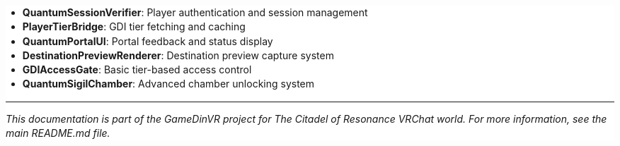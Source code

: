 - **QuantumSessionVerifier**: Player authentication and session management
- **PlayerTierBridge**: GDI tier fetching and caching
- **QuantumPortalUI**: Portal feedback and status display
- **DestinationPreviewRenderer**: Destination preview capture system
- **GDIAccessGate**: Basic tier-based access control
- **QuantumSigilChamber**: Advanced chamber unlocking system

---

*This documentation is part of the GameDinVR project for The Citadel of Resonance VRChat world. For more information, see the main README.md file.* 